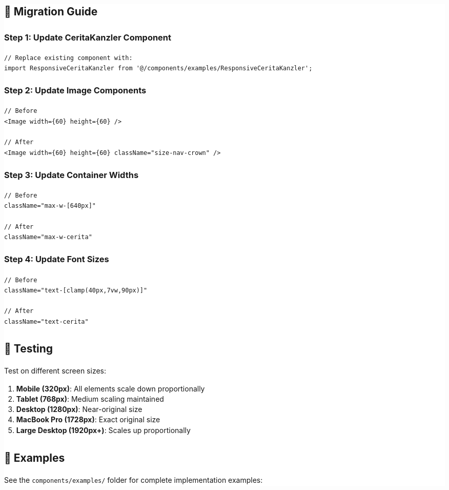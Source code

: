 ## 🎯 Migration Guide

### Step 1: Update CeritaKanzler Component

```tsx
// Replace existing component with:
import ResponsiveCeritaKanzler from '@/components/examples/ResponsiveCeritaKanzler';
```

### Step 2: Update Image Components

```tsx
// Before
<Image width={60} height={60} />

// After
<Image width={60} height={60} className="size-nav-crown" />
```

### Step 3: Update Container Widths

```tsx
// Before
className="max-w-[640px]"

// After
className="max-w-cerita"
```

### Step 4: Update Font Sizes

```tsx
// Before
className="text-[clamp(40px,7vw,90px)]"

// After
className="text-cerita"
```

## 🧪 Testing

Test on different screen sizes:

1. **Mobile (320px)**: All elements scale down proportionally
2. **Tablet (768px)**: Medium scaling maintained
3. **Desktop (1280px)**: Near-original size
4. **MacBook Pro (1728px)**: Exact original size
5. **Large Desktop (1920px+)**: Scales up proportionally

## 🎨 Examples

See the `components/examples/` folder for complete implementation examples:

